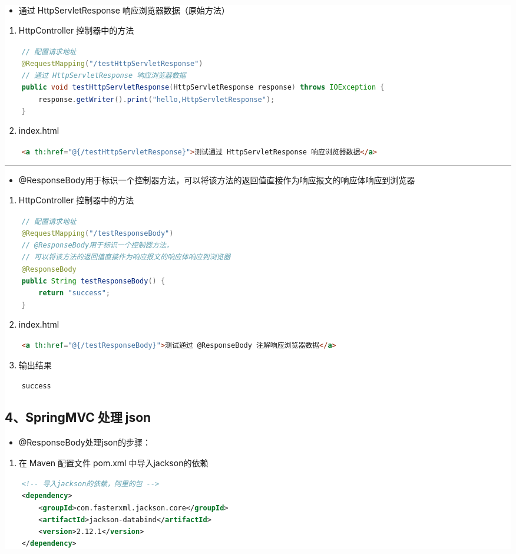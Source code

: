 - 通过 HttpServletResponse 响应浏览器数据（原始方法）

1. HttpController 控制器中的方法

```java
    // 配置请求地址
    @RequestMapping("/testHttpServletResponse")
    // 通过 HttpServletResponse 响应浏览器数据
    public void testHttpServletResponse(HttpServletResponse response) throws IOException {
        response.getWriter().print("hello,HttpServletResponse");
    }
```

2. index.html

```html
    <a th:href="@{/testHttpServletResponse}">测试通过 HttpServletResponse 响应浏览器数据</a>
```

---

- @ResponseBody用于标识一个控制器方法，可以将该方法的返回值直接作为响应报文的响应体响应到浏览器

1. HttpController 控制器中的方法

```java
    // 配置请求地址
    @RequestMapping("/testResponseBody")
    // @ResponseBody用于标识一个控制器方法，
    // 可以将该方法的返回值直接作为响应报文的响应体响应到浏览器
    @ResponseBody
    public String testResponseBody() {
        return "success";
    }
```

2. index.html

```html
    <a th:href="@{/testResponseBody}">测试通过 @ResponseBody 注解响应浏览器数据</a>
```

3. 输出结果

```java
    success
```

## 4、SpringMVC 处理 json

- @ResponseBody处理json的步骤：

1. 在 Maven 配置文件 pom.xml 中导入jackson的依赖

```xml
    <!-- 导入jackson的依赖，阿里的包 -->
    <dependency>
        <groupId>com.fasterxml.jackson.core</groupId>
        <artifactId>jackson-databind</artifactId>
        <version>2.12.1</version>
    </dependency>
```
